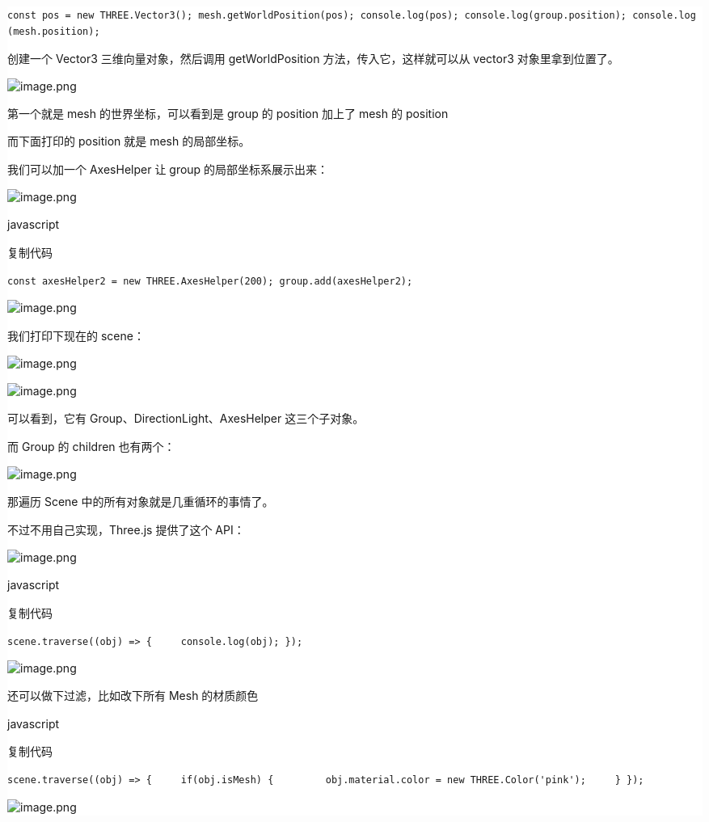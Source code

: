 `const pos = new THREE.Vector3(); mesh.getWorldPosition(pos); console.log(pos); console.log(group.position); console.log(mesh.position);`

创建一个 Vector3 三维向量对象，然后调用 getWorldPosition 方法，传入它，这样就可以从 vector3 对象里拿到位置了。

![image.png](https://p9-juejin.byteimg.com/tos-cn-i-k3u1fbpfcp/cb34f132f69248eb8df9f931473ff307~tplv-k3u1fbpfcp-jj-mark:1512:0:0:0:q75.awebp#?w=592&h=356&s=39792&e=png&b=282828)

第一个就是 mesh 的世界坐标，可以看到是 group 的 position 加上了 mesh 的 position

而下面打印的 position 就是 mesh 的局部坐标。

我们可以加一个 AxesHelper 让 group 的局部坐标系展示出来：

![image.png](https://p3-juejin.byteimg.com/tos-cn-i-k3u1fbpfcp/0e91285eff4f45a3a91dde7a395bc622~tplv-k3u1fbpfcp-jj-mark:1512:0:0:0:q75.awebp#?w=1390&h=514&s=99360&e=png&b=1f1f1f)

javascript

复制代码

`const axesHelper2 = new THREE.AxesHelper(200); group.add(axesHelper2);`

![image.png](https://p1-juejin.byteimg.com/tos-cn-i-k3u1fbpfcp/bf13867d99714d60ab093be1370dd1ff~tplv-k3u1fbpfcp-jj-mark:1512:0:0:0:q75.awebp#?w=1402&h=914&s=46837&e=png&b=000000)

我们打印下现在的 scene：

![image.png](https://p6-juejin.byteimg.com/tos-cn-i-k3u1fbpfcp/5015124be88d4a01bf4cacb993d873d6~tplv-k3u1fbpfcp-jj-mark:1512:0:0:0:q75.awebp#?w=1040&h=620&s=90690&e=png&b=1f1f1f)

![image.png](https://p3-juejin.byteimg.com/tos-cn-i-k3u1fbpfcp/3799b8d87e78452e8de2c83dfbbaec4b~tplv-k3u1fbpfcp-jj-mark:1512:0:0:0:q75.awebp#?w=612&h=588&s=99299&e=png&b=fefefe)

可以看到，它有 Group、DirectionLight、AxesHelper 这三个子对象。

而 Group 的 children 也有两个：

![image.png](https://p9-juejin.byteimg.com/tos-cn-i-k3u1fbpfcp/870a4a636a3c4617a432e15bed40bb7b~tplv-k3u1fbpfcp-jj-mark:1512:0:0:0:q75.awebp#?w=672&h=608&s=109396&e=png&b=fefefe)

那遍历 Scene 中的所有对象就是几重循环的事情了。

不过不用自己实现，Three.js 提供了这个 API：

![image.png](https://p6-juejin.byteimg.com/tos-cn-i-k3u1fbpfcp/833bf85aa7c043669e7e08ac9182a303~tplv-k3u1fbpfcp-jj-mark:1512:0:0:0:q75.awebp#?w=1062&h=488&s=87158&e=png&b=1f1f1f)

javascript

复制代码

`scene.traverse((obj) => {     console.log(obj); });`

![image.png](https://p3-juejin.byteimg.com/tos-cn-i-k3u1fbpfcp/e8bbda2f945945d892ff0ceb8efc9cc0~tplv-k3u1fbpfcp-jj-mark:1512:0:0:0:q75.awebp#?w=518&h=822&s=133562&e=png&b=fefefe)

还可以做下过滤，比如改下所有 Mesh 的材质颜色

javascript

复制代码

`scene.traverse((obj) => {     if(obj.isMesh) {         obj.material.color = new THREE.Color('pink');     } });`

![image.png](https://p3-juejin.byteimg.com/tos-cn-i-k3u1fbpfcp/f8ffe08b236545ce93dc8eb22f890496~tplv-k3u1fbpfcp-jj-mark:1512:0:0:0:q75.awebp#?w=1406&h=1010&s=54719&e=png&b=000000)
